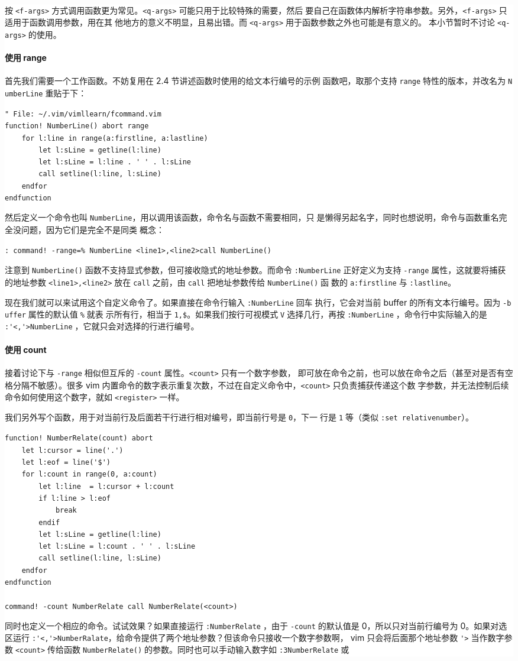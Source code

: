 按 `<f-args>` 方式调用函数更为常见。`<q-args>` 可能只用于比较特殊的需要，然后
要自己在函数体内解析字符串参数。另外，`<f-args>` 只适用于函数调用参数，用在其
他地方的意义不明显，且易出错。而 `<q-args>` 用于函数参数之外也可能是有意义的。
本小节暂时不讨论 `<q-args>` 的使用。

#### 使用 range

首先我们需要一个工作函数。不妨复用在 2.4 节讲述函数时使用的给文本行编号的示例
函数吧，取那个支持 `range` 特性的版本，并改名为 `NumberLine` 重贴于下：
```vim
" File: ~/.vim/vimllearn/fcommand.vim
function! NumberLine() abort range
    for l:line in range(a:firstline, a:lastline)
        let l:sLine = getline(l:line)
        let l:sLine = l:line . ' ' . l:sLine
        call setline(l:line, l:sLine)
    endfor
endfunction
```

然后定义一个命令也叫 `NumberLine`，用以调用该函数，命令名与函数不需要相同，只
是懒得另起名字，同时也想说明，命令与函数重名完全没问题，因为它们是完全不是同类
概念：
```vim
: command! -range=% NumberLine <line1>,<line2>call NumberLine()
```
注意到 `NumberLine()` 函数不支持显式参数，但可接收隐式的地址参数。而命令
`:NumberLine` 正好定义为支持 `-range` 属性，这就要将捕获的地址参数
`<line1>,<line2>` 放在 `call` 之前，由 `call` 把地址参数传给 `NumberLine()` 函
数的 `a:firstline` 与 `:lastline`。

现在我们就可以来试用这个自定义命令了。如果直接在命令行输入 `:NumberLine` 回车
执行，它会对当前 buffer 的所有文本行编号。因为 `-buffer` 属性的默认值 `%` 就表
示所有行，相当于 `1,$`。如果我们按行可视模式 `V` 选择几行，再按 `:NumberLine`
，命令行中实际输入的是 `:'<,'>NumberLine` ，它就只会对选择的行进行编号。

#### 使用 count

接着讨论下与 `-range` 相似但互斥的 `-count` 属性。`<count>` 只有一个数字参数，
即可放在命令之前，也可以放在命令之后（甚至对是否有空格分隔不敏感）。很多 vim
内置命令的数字表示重复次数，不过在自定义命令中，`<count>` 只负责捕获传递这个数
字参数，并无法控制后续命令如何使用这个数字，就如 `<register>` 一样。

我们另外写个函数，用于对当前行及后面若干行进行相对编号，即当前行号是 `0`，下一
行是 `1` 等（类似 `:set relativenumber`）。
```vim
function! NumberRelate(count) abort
    let l:cursor = line('.')
    let l:eof = line('$')
    for l:count in range(0, a:count)
        let l:line  = l:cursor + l:count
        if l:line > l:eof
            break
        endif
        let l:sLine = getline(l:line)
        let l:sLine = l:count . ' ' . l:sLine
        call setline(l:line, l:sLine)
    endfor
endfunction

command! -count NumberRelate call NumberRelate(<count>)
```
同时也定义一个相应的命令。试试效果？如果直接运行 `:NumberRelate` ，由于
`-count` 的默认值是 0，所以只对当前行编号为 0。如果对选区运行
`:'<,'>NumberRalate`，给命令提供了两个地址参数？但该命令只接收一个数字参数啊，
vim 只会将后面那个地址参数 `'>` 当作数字参数 `<count>` 传给函数
`NumberRelate()` 的参数。同时也可以手动输入数字如 `:3NumberRelate` 或